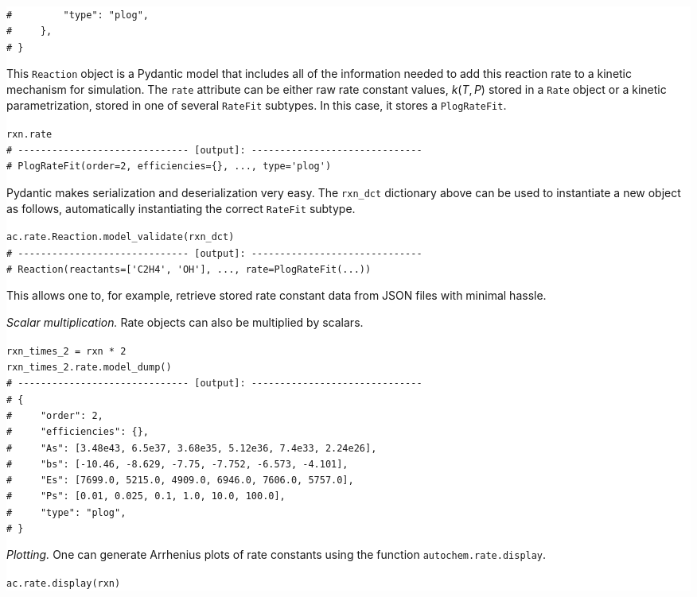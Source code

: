 ```
#         "type": "plog",
#     },
# }
```
This `Reaction` object is a Pydantic model that includes all of the information needed
to add this reaction rate to a kinetic mechanism for simulation.
The `rate` attribute can be either raw rate constant values, $k(T,P)$ stored in a `Rate`
object or a kinetic parametrization, stored in one of several `RateFit` subtypes.
In this case, it stores a `PlogRateFit`.
```
rxn.rate
# ------------------------------ [output]: ------------------------------
# PlogRateFit(order=2, efficiencies={}, ..., type='plog')
```

Pydantic makes serialization and deserialization very easy.
The `rxn_dct` dictionary above can be used to instantiate a new object as follows,
automatically instantiating the correct `RateFit` subtype.
```
ac.rate.Reaction.model_validate(rxn_dct)
# ------------------------------ [output]: ------------------------------
# Reaction(reactants=['C2H4', 'OH'], ..., rate=PlogRateFit(...))
```
This allows one to, for example, retrieve stored rate constant data from JSON files with
minimal hassle.

*Scalar multiplication.*
Rate objects can also be multiplied by scalars.
```
rxn_times_2 = rxn * 2
rxn_times_2.rate.model_dump()
# ------------------------------ [output]: ------------------------------
# {
#     "order": 2,
#     "efficiencies": {},
#     "As": [3.48e43, 6.5e37, 3.68e35, 5.12e36, 7.4e33, 2.24e26],
#     "bs": [-10.46, -8.629, -7.75, -7.752, -6.573, -4.101],
#     "Es": [7699.0, 5215.0, 4909.0, 6946.0, 7606.0, 5757.0],
#     "Ps": [0.01, 0.025, 0.1, 1.0, 10.0, 100.0],
#     "type": "plog",
# }
```

*Plotting.*
One can generate Arrhenius plots of rate constants using the function
`autochem.rate.display`.
```
ac.rate.display(rxn)
```

[^1]: Pixi installation command: `curl -fsSL https://pixi.sh/install.sh | sh`
[^2]: Dummy atoms are represented as Helium atoms for RDKit display.
[^3]: See Copan, Moore, Elliott, Mulvihill, Pratali Maffei, Klippenstein. J. Phys. Chem. A 2024, 128, 18, 3711–3725